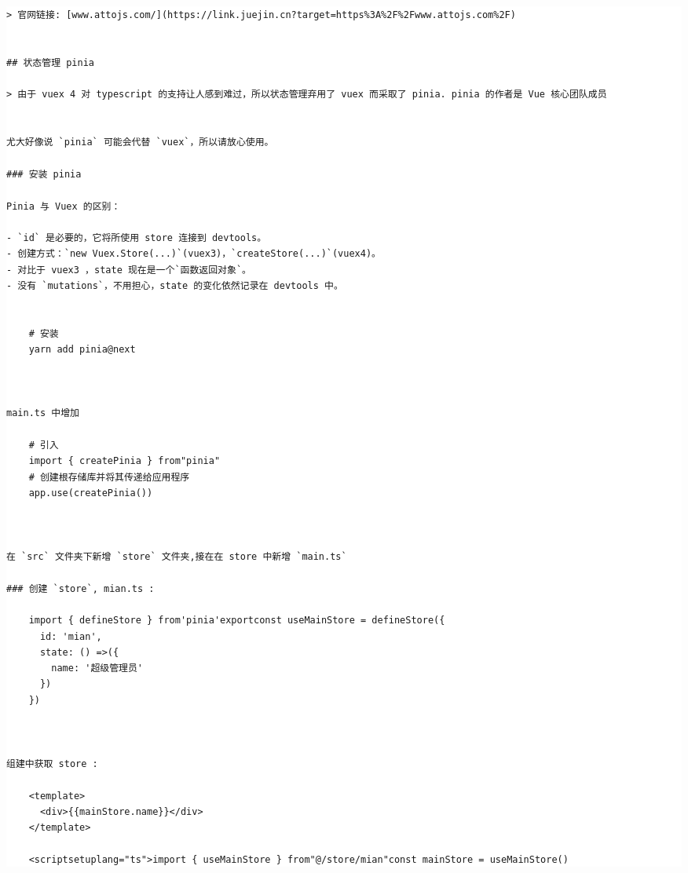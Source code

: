     > 官网链接: [www.attojs.com/](https://link.juejin.cn?target=https%3A%2F%2Fwww.attojs.com%2F)
    
    
    ## 状态管理 pinia
    
    > 由于 vuex 4 对 typescript 的支持让人感到难过，所以状态管理弃用了 vuex 而采取了 pinia. pinia 的作者是 Vue 核心团队成员
    
    
    尤大好像说 `pinia` 可能会代替 `vuex`，所以请放心使用。
    
    ### 安装 pinia
    
    Pinia 与 Vuex 的区别：
    
    - `id` 是必要的，它将所使用 store 连接到 devtools。
    - 创建方式：`new Vuex.Store(...)`(vuex3)，`createStore(...)`(vuex4)。
    - 对比于 vuex3 ，state 现在是一个`函数返回对象`。
    - 没有 `mutations`，不用担心，state 的变化依然记录在 devtools 中。
    
    
        # 安装
        yarn add pinia@next
        
    
    
    main.ts 中增加
    
        # 引入
        import { createPinia } from"pinia"
        # 创建根存储库并将其传递给应用程序
        app.use(createPinia())
        
    
    
    在 `src` 文件夹下新增 `store` 文件夹,接在在 store 中新增 `main.ts`
    
    ### 创建 `store`, mian.ts :
    
        import { defineStore } from'pinia'exportconst useMainStore = defineStore({
          id: 'mian',
          state: () =>({
            name: '超级管理员'
          })
        })
        
    
    
    组建中获取 store :
    
        <template>
          <div>{{mainStore.name}}</div>
        </template>
        
        <scriptsetuplang="ts">import { useMainStore } from"@/store/mian"const mainStore = useMainStore()
        